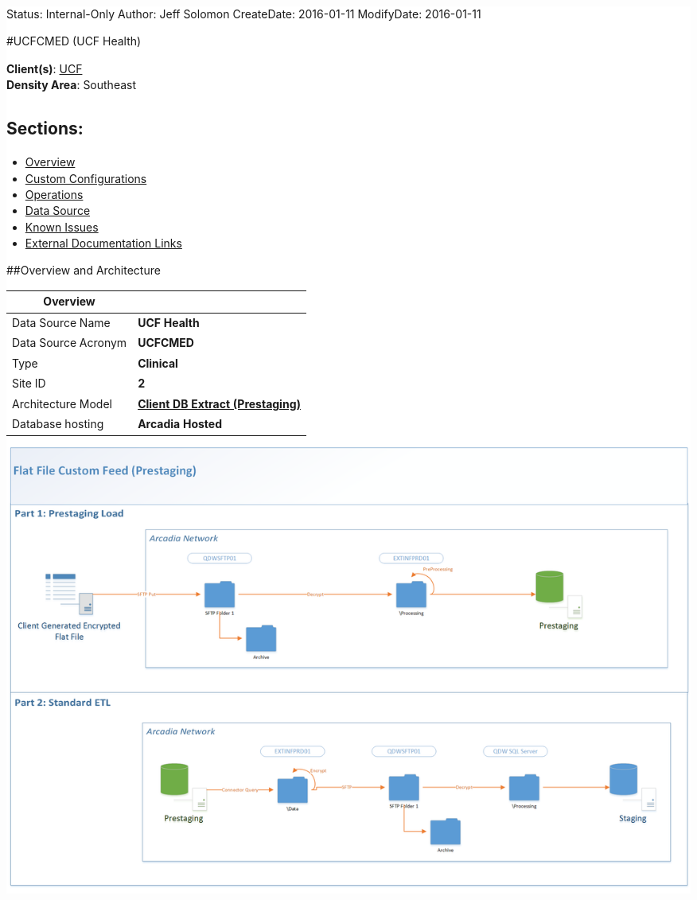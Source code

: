 Status: Internal-Only
Author: Jeff Solomon
CreateDate: 2016-01-11
ModifyDate: 2016-01-11


#UCFCMED (UCF Health)

**Client(s)**: [UCF](../UCF.md)  
**Density Area**: Southeast   

## Sections:
* [Overview](#overview-and-architecture)
* [Custom Configurations](#custom-configurations)
* [Operations](#operations)
* [Data Source](#data-source)
* [Known Issues](#known-issues)
* [External Documentation Links](#external-documents)

##Overview and Architecture

| Overview ||
|-----|-----|
| Data Source Name| **UCF Health** |
| Data Source Acronym| **UCFCMED** |
| Type | **Clinical** |
| Site ID | **2** |
| Architecture Model | [**Client DB Extract (Prestaging)**](../../Tech_Delivery/Standard-Implementations/Client-DB-Extract-Prestaging.md)|
| Database hosting | **Arcadia Hosted** |


<a href="../../../img/Connector-Client-DB-Extract-Prestaging.png">![](../../img/Connector-Client-DB-Extract-Prestaging.png)</a>
